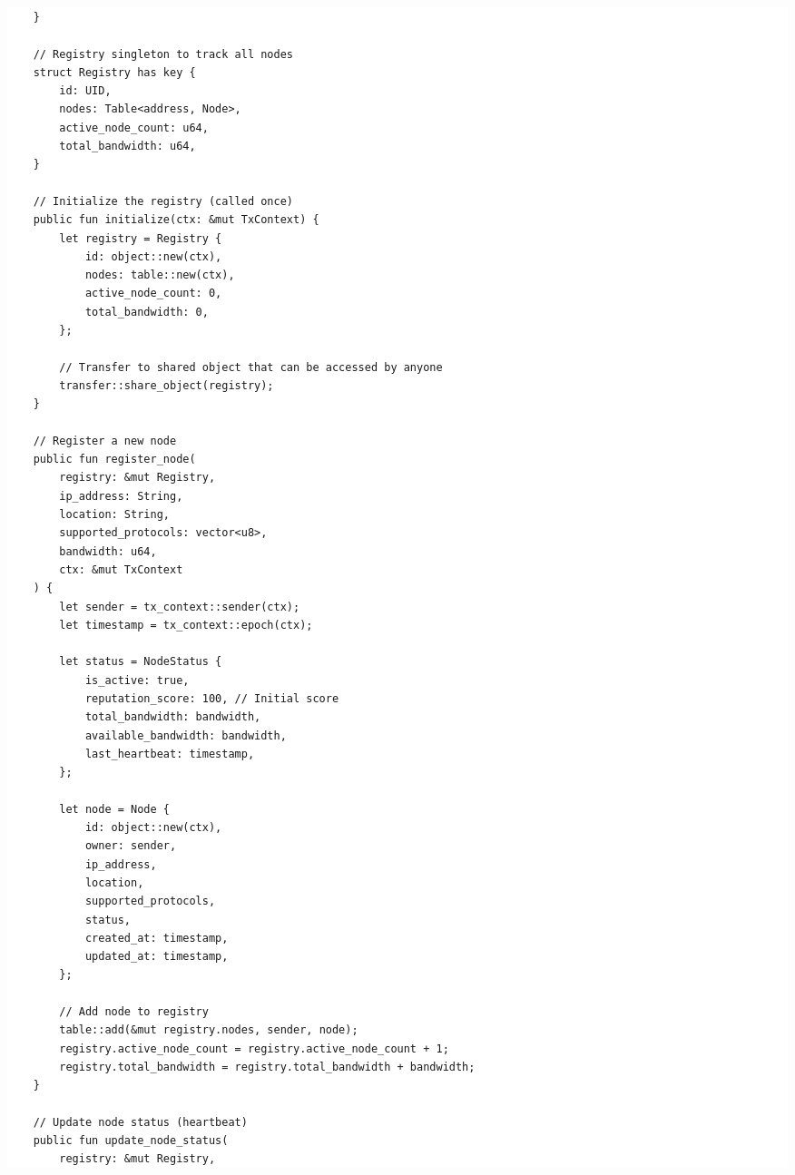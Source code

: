 ```move
    }
    
    // Registry singleton to track all nodes
    struct Registry has key {
        id: UID,
        nodes: Table<address, Node>,
        active_node_count: u64,
        total_bandwidth: u64,
    }
    
    // Initialize the registry (called once)
    public fun initialize(ctx: &mut TxContext) {
        let registry = Registry {
            id: object::new(ctx),
            nodes: table::new(ctx),
            active_node_count: 0,
            total_bandwidth: 0,
        };
        
        // Transfer to shared object that can be accessed by anyone
        transfer::share_object(registry);
    }
    
    // Register a new node
    public fun register_node(
        registry: &mut Registry,
        ip_address: String,
        location: String,
        supported_protocols: vector<u8>,
        bandwidth: u64,
        ctx: &mut TxContext
    ) {
        let sender = tx_context::sender(ctx);
        let timestamp = tx_context::epoch(ctx);
        
        let status = NodeStatus {
            is_active: true,
            reputation_score: 100, // Initial score
            total_bandwidth: bandwidth,
            available_bandwidth: bandwidth,
            last_heartbeat: timestamp,
        };
        
        let node = Node {
            id: object::new(ctx),
            owner: sender,
            ip_address,
            location,
            supported_protocols,
            status,
            created_at: timestamp,
            updated_at: timestamp,
        };
        
        // Add node to registry
        table::add(&mut registry.nodes, sender, node);
        registry.active_node_count = registry.active_node_count + 1;
        registry.total_bandwidth = registry.total_bandwidth + bandwidth;
    }
    
    // Update node status (heartbeat)
    public fun update_node_status(
        registry: &mut Registry,
```